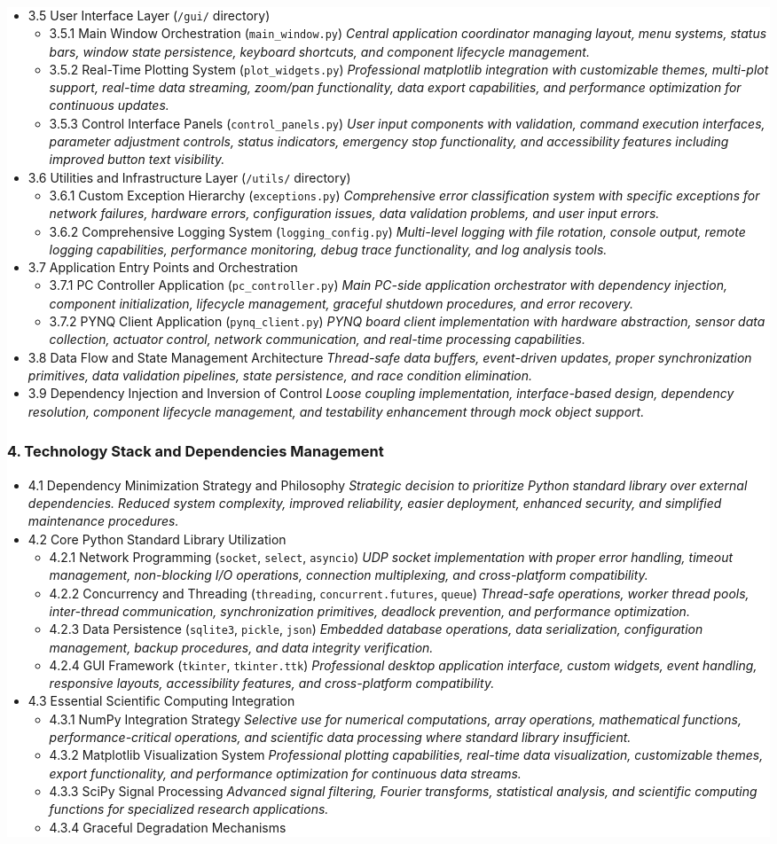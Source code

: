 - 3.5 User Interface Layer (`/gui/` directory)
  - 3.5.1 Main Window Orchestration (`main_window.py`)
    *Central application coordinator managing layout, menu systems, status bars, window state persistence, keyboard shortcuts, and component lifecycle management.*
  - 3.5.2 Real-Time Plotting System (`plot_widgets.py`)
    *Professional matplotlib integration with customizable themes, multi-plot support, real-time data streaming, zoom/pan functionality, data export capabilities, and performance optimization for continuous updates.*
  - 3.5.3 Control Interface Panels (`control_panels.py`)
    *User input components with validation, command execution interfaces, parameter adjustment controls, status indicators, emergency stop functionality, and accessibility features including improved button text visibility.*
- 3.6 Utilities and Infrastructure Layer (`/utils/` directory)
  - 3.6.1 Custom Exception Hierarchy (`exceptions.py`)
    *Comprehensive error classification system with specific exceptions for network failures, hardware errors, configuration issues, data validation problems, and user input errors.*
  - 3.6.2 Comprehensive Logging System (`logging_config.py`)
    *Multi-level logging with file rotation, console output, remote logging capabilities, performance monitoring, debug trace functionality, and log analysis tools.*
- 3.7 Application Entry Points and Orchestration
  - 3.7.1 PC Controller Application (`pc_controller.py`)
    *Main PC-side application orchestrator with dependency injection, component initialization, lifecycle management, graceful shutdown procedures, and error recovery.*
  - 3.7.2 PYNQ Client Application (`pynq_client.py`)
    *PYNQ board client implementation with hardware abstraction, sensor data collection, actuator control, network communication, and real-time processing capabilities.*
- 3.8 Data Flow and State Management Architecture
  *Thread-safe data buffers, event-driven updates, proper synchronization primitives, data validation pipelines, state persistence, and race condition elimination.*
- 3.9 Dependency Injection and Inversion of Control
  *Loose coupling implementation, interface-based design, dependency resolution, component lifecycle management, and testability enhancement through mock object support.*

### 4. Technology Stack and Dependencies Management
- 4.1 Dependency Minimization Strategy and Philosophy
  *Strategic decision to prioritize Python standard library over external dependencies. Reduced system complexity, improved reliability, easier deployment, enhanced security, and simplified maintenance procedures.*
- 4.2 Core Python Standard Library Utilization
  - 4.2.1 Network Programming (`socket`, `select`, `asyncio`)
    *UDP socket implementation with proper error handling, timeout management, non-blocking I/O operations, connection multiplexing, and cross-platform compatibility.*
  - 4.2.2 Concurrency and Threading (`threading`, `concurrent.futures`, `queue`)
    *Thread-safe operations, worker thread pools, inter-thread communication, synchronization primitives, deadlock prevention, and performance optimization.*
  - 4.2.3 Data Persistence (`sqlite3`, `pickle`, `json`)
    *Embedded database operations, data serialization, configuration management, backup procedures, and data integrity verification.*
  - 4.2.4 GUI Framework (`tkinter`, `tkinter.ttk`)
    *Professional desktop application interface, custom widgets, event handling, responsive layouts, accessibility features, and cross-platform compatibility.*
- 4.3 Essential Scientific Computing Integration
  - 4.3.1 NumPy Integration Strategy
    *Selective use for numerical computations, array operations, mathematical functions, performance-critical operations, and scientific data processing where standard library insufficient.*
  - 4.3.2 Matplotlib Visualization System
    *Professional plotting capabilities, real-time data visualization, customizable themes, export functionality, and performance optimization for continuous data streams.*
  - 4.3.3 SciPy Signal Processing
    *Advanced signal filtering, Fourier transforms, statistical analysis, and scientific computing functions for specialized research applications.*
  - 4.3.4 Graceful Degradation Mechanisms